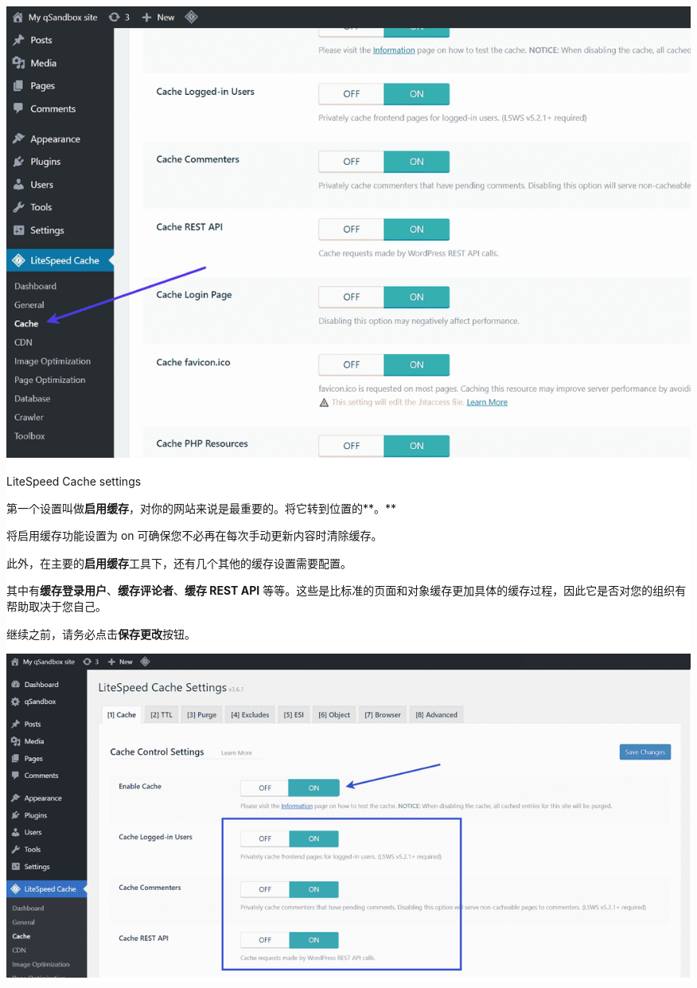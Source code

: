 ![LiteSpeed Cache settings](img/654058648a5575b52dd2482da55942b3.png)

LiteSpeed Cache settings



第一个设置叫做**启用缓存**，对你的网站来说是最重要的。将它转到位置的**。**

将启用缓存功能设置为 on 可确保您不必再在每次手动更新内容时清除缓存。

此外，在主要的**启用缓存**工具下，还有几个其他的缓存设置需要配置。

其中有**缓存登录用户**、**缓存评论者**、**缓存 REST API** 等等。这些是比标准的页面和对象缓存更加具体的缓存过程，因此它是否对您的组织有帮助取决于您自己。

继续之前，请务必点击**保存更改**按钮。

!['Enable Cache' option in LiteSpeed Cache Settings ](img/18315d23c5a96a697558483535076602.png)
